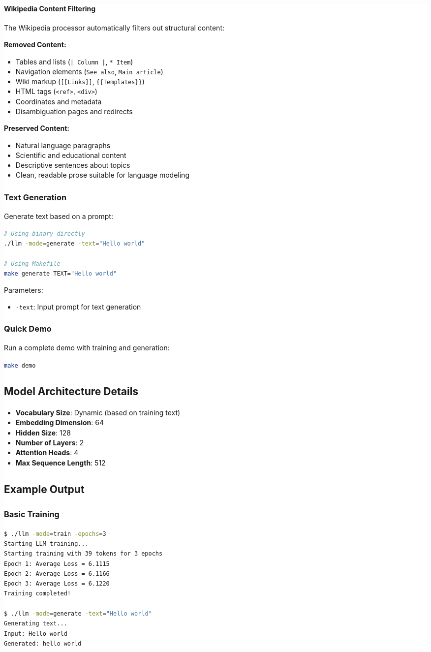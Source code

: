 #### Wikipedia Content Filtering

The Wikipedia processor automatically filters out structural content:

**Removed Content:**
- Tables and lists (`| Column |`, `* Item`)
- Navigation elements (`See also`, `Main article`)
- Wiki markup (`[[Links]]`, `{{Templates}}`)
- HTML tags (`<ref>`, `<div>`)
- Coordinates and metadata
- Disambiguation pages and redirects

**Preserved Content:**
- Natural language paragraphs
- Scientific and educational content
- Descriptive sentences about topics
- Clean, readable prose suitable for language modeling

### Text Generation

Generate text based on a prompt:

```bash
# Using binary directly
./llm -mode=generate -text="Hello world"

# Using Makefile
make generate TEXT="Hello world"
```

Parameters:
- `-text`: Input prompt for text generation

### Quick Demo

Run a complete demo with training and generation:

```bash
make demo
```

## Model Architecture Details

- **Vocabulary Size**: Dynamic (based on training text)
- **Embedding Dimension**: 64
- **Hidden Size**: 128
- **Number of Layers**: 2
- **Attention Heads**: 4
- **Max Sequence Length**: 512

## Example Output

### Basic Training
```bash
$ ./llm -mode=train -epochs=3
Starting LLM training...
Starting training with 39 tokens for 3 epochs
Epoch 1: Average Loss = 6.1115
Epoch 2: Average Loss = 6.1166
Epoch 3: Average Loss = 6.1220
Training completed!

$ ./llm -mode=generate -text="Hello world"
Generating text...
Input: Hello world
Generated: hello world
```